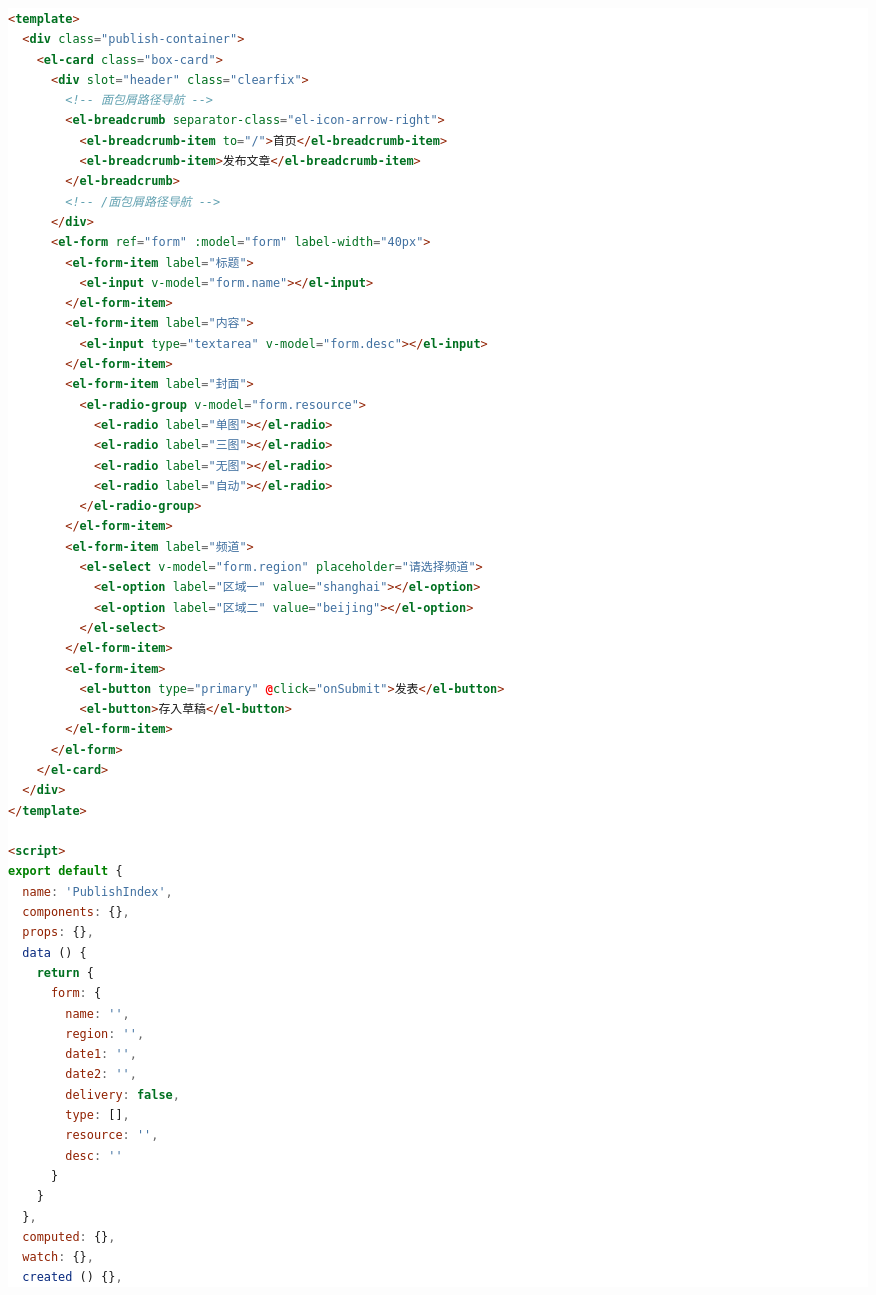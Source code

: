 ```html
<template>
  <div class="publish-container">
    <el-card class="box-card">
      <div slot="header" class="clearfix">
        <!-- 面包屑路径导航 -->
        <el-breadcrumb separator-class="el-icon-arrow-right">
          <el-breadcrumb-item to="/">首页</el-breadcrumb-item>
          <el-breadcrumb-item>发布文章</el-breadcrumb-item>
        </el-breadcrumb>
        <!-- /面包屑路径导航 -->
      </div>
      <el-form ref="form" :model="form" label-width="40px">
        <el-form-item label="标题">
          <el-input v-model="form.name"></el-input>
        </el-form-item>
        <el-form-item label="内容">
          <el-input type="textarea" v-model="form.desc"></el-input>
        </el-form-item>
        <el-form-item label="封面">
          <el-radio-group v-model="form.resource">
            <el-radio label="单图"></el-radio>
            <el-radio label="三图"></el-radio>
            <el-radio label="无图"></el-radio>
            <el-radio label="自动"></el-radio>
          </el-radio-group>
        </el-form-item>
        <el-form-item label="频道">
          <el-select v-model="form.region" placeholder="请选择频道">
            <el-option label="区域一" value="shanghai"></el-option>
            <el-option label="区域二" value="beijing"></el-option>
          </el-select>
        </el-form-item>
        <el-form-item>
          <el-button type="primary" @click="onSubmit">发表</el-button>
          <el-button>存入草稿</el-button>
        </el-form-item>
      </el-form>
    </el-card>
  </div>
</template>

<script>
export default {
  name: 'PublishIndex',
  components: {},
  props: {},
  data () {
    return {
      form: {
        name: '',
        region: '',
        date1: '',
        date2: '',
        delivery: false,
        type: [],
        resource: '',
        desc: ''
      }
    }
  },
  computed: {},
  watch: {},
  created () {},
```